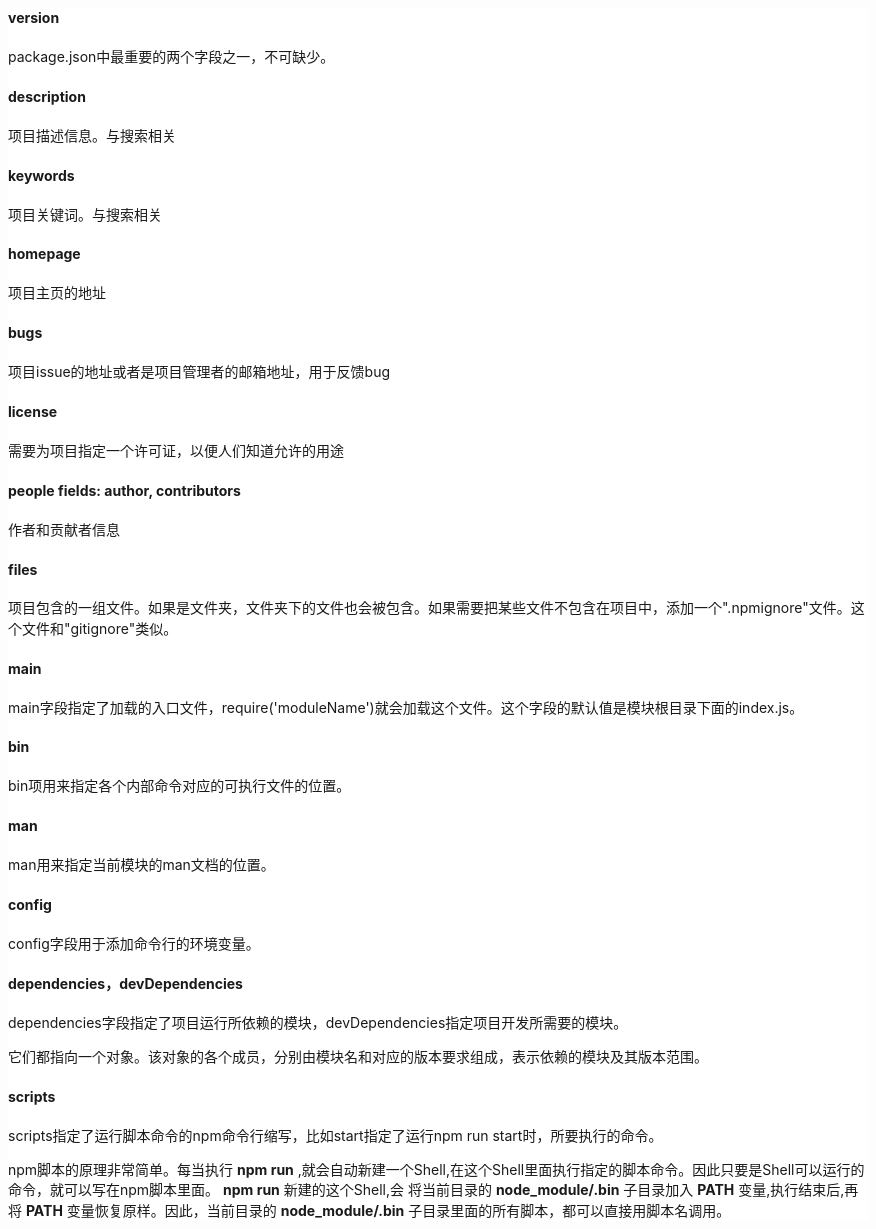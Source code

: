 #### version

package.json中最重要的两个字段之一，不可缺少。

#### description

项目描述信息。与搜索相关

#### keywords

项目关键词。与搜索相关

#### homepage

项目主页的地址

#### bugs

项目issue的地址或者是项目管理者的邮箱地址，用于反馈bug

#### license

需要为项目指定一个许可证，以便人们知道允许的用途

#### people fields: author, contributors

作者和贡献者信息

#### files

项目包含的一组文件。如果是文件夹，文件夹下的文件也会被包含。如果需要把某些文件不包含在项目中，添加一个".npmignore"文件。这个文件和"gitignore"类似。

#### main

main字段指定了加载的入口文件，require('moduleName')就会加载这个文件。这个字段的默认值是模块根目录下面的index.js。

#### bin

bin项用来指定各个内部命令对应的可执行文件的位置。

#### man

man用来指定当前模块的man文档的位置。

#### config

config字段用于添加命令行的环境变量。

#### dependencies，devDependencies

dependencies字段指定了项目运行所依赖的模块，devDependencies指定项目开发所需要的模块。

它们都指向一个对象。该对象的各个成员，分别由模块名和对应的版本要求组成，表示依赖的模块及其版本范围。

#### scripts

scripts指定了运行脚本命令的npm命令行缩写，比如start指定了运行npm run start时，所要执行的命令。

npm脚本的原理非常简单。每当执行 **npm run** ,就会自动新建一个Shell,在这个Shell里面执行指定的脚本命令。因此只要是Shell可以运行的命令，就可以写在npm脚本里面。 **npm run** 新建的这个Shell,会 将当前目录的 **node_module/.bin** 子目录加入 **PATH** 变量,执行结束后,再将 **PATH** 变量恢复原样。因此，当前目录的 **node_module/.bin** 子目录里面的所有脚本，都可以直接用脚本名调用。
